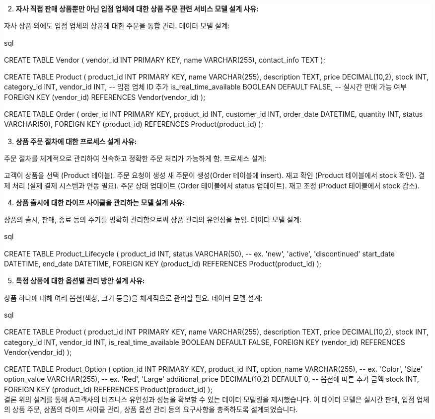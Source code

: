 2. **자사 직접 판매 상품뿐만 아닌 입점 업체에 대한 상품 주문 관련 서비스 모델 설계 사유:**

자사 상품 외에도 입점 업체의 상품에 대한 주문을 통합 관리. 데이터 모델 설계:

sql

CREATE TABLE Vendor ( vendor_id INT PRIMARY KEY, name VARCHAR(255), contact_info TEXT );

CREATE TABLE Product ( product_id INT PRIMARY KEY, name VARCHAR(255), description TEXT, price DECIMAL(10,2), stock INT, category_id INT, vendor_id INT, -- 입점 업체 ID 추가 is_real_time_available BOOLEAN DEFAULT FALSE, -- 실시간 판매 가능 여부 FOREIGN KEY (vendor_id) REFERENCES Vendor(vendor_id) );

CREATE TABLE Order ( order_id INT PRIMARY KEY, product_id INT, customer_id INT, order_date DATETIME, quantity INT, status VARCHAR(50), FOREIGN KEY (product_id) REFERENCES Product(product_id) );

3. **상품 주문 절차에 대한 프로세스 설계 사유:**

주문 절차를 체계적으로 관리하여 신속하고 정확한 주문 처리가 가능하게 함. 프로세스 설계:

고객이 상품을 선택 (Product 테이블). 주문 요청이 생성 새 주문이 생성(Order 테이블에 insert). 재고 확인 (Product 테이블에서 stock 확인). 결제 처리 (실제 결제 시스템과 연동 필요). 주문 상태 업데이트 (Order 테이블에서 status 업데이트). 재고 조정 (Product 테이블에서 stock 감소).

4. **상품 출시에 대한 라이프 사이클을 관리하는 모델 설계 사유:**

상품의 출시, 판매, 종료 등의 주기를 명확히 관리함으로써 상품 관리의 유연성을 높임. 데이터 모델 설계:

sql

CREATE TABLE Product_Lifecycle ( product_id INT, status VARCHAR(50), -- ex. 'new', 'active', 'discontinued' start_date DATETIME, end_date DATETIME, FOREIGN KEY (product_id) REFERENCES Product(product_id) );

5. **특정 상품에 대한 옵션별 관리 방안 설계 사유:**

상품 하나에 대해 여러 옵션(색상, 크기 등을)을 체계적으로 관리할 필요. 데이터 모델 설계:

sql

CREATE TABLE Product ( product_id INT PRIMARY KEY, name VARCHAR(255), description TEXT, price DECIMAL(10,2), stock INT, category_id INT, vendor_id INT, is_real_time_available BOOLEAN DEFAULT FALSE, FOREIGN KEY (vendor_id) REFERENCES Vendor(vendor_id) );

CREATE TABLE Product_Option ( option_id INT PRIMARY KEY, product_id INT, option_name VARCHAR(255), -- ex. 'Color', 'Size' option_value VARCHAR(255), -- ex. 'Red', 'Large' additional_price DECIMAL(10,2) DEFAULT 0, -- 옵션에 따른 추가 금액 stock INT, FOREIGN KEY (product_id) REFERENCES Product(product_id) ); <br>결론 위의 설계를 통해 A고객사의 비즈니스 유연성과 성능을 확보할 수 있는 데이터 모델링을 제시했습니다. 이 데이터 모델은 실시간 판매, 입점 업체의 상품 주문, 상품의 라이프 사이클 관리, 상품 옵션 관리 등의 요구사항을 충족하도록 설계되었습니다.